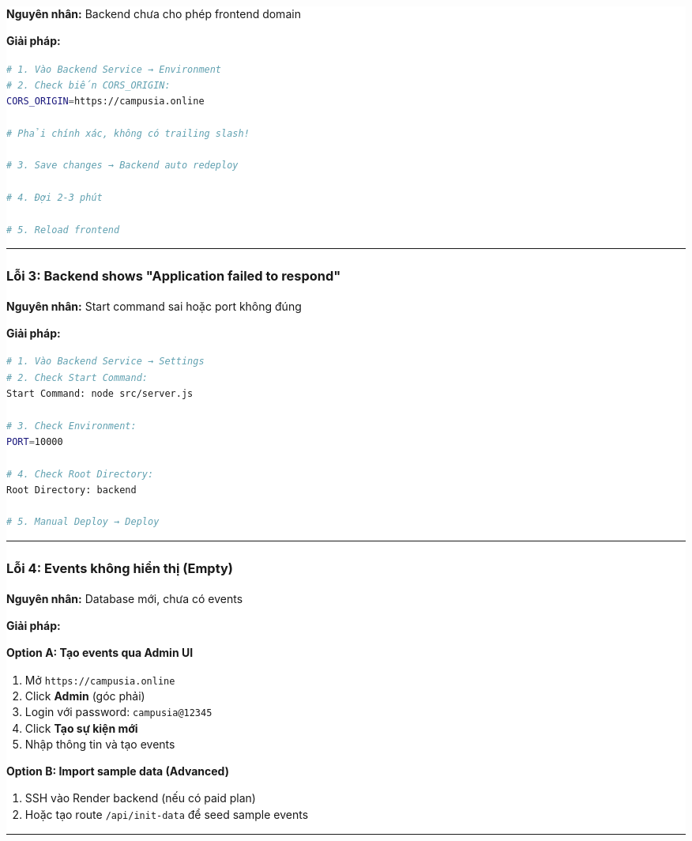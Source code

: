 **Nguyên nhân:** Backend chưa cho phép frontend domain

**Giải pháp:**
```bash
# 1. Vào Backend Service → Environment
# 2. Check biến CORS_ORIGIN:
CORS_ORIGIN=https://campusia.online

# Phải chính xác, không có trailing slash!

# 3. Save changes → Backend auto redeploy

# 4. Đợi 2-3 phút

# 5. Reload frontend
```

---

### Lỗi 3: Backend shows "Application failed to respond"

**Nguyên nhân:** Start command sai hoặc port không đúng

**Giải pháp:**
```bash
# 1. Vào Backend Service → Settings
# 2. Check Start Command:
Start Command: node src/server.js

# 3. Check Environment:
PORT=10000

# 4. Check Root Directory:
Root Directory: backend

# 5. Manual Deploy → Deploy
```

---

### Lỗi 4: Events không hiển thị (Empty)

**Nguyên nhân:** Database mới, chưa có events

**Giải pháp:**

**Option A: Tạo events qua Admin UI**
1. Mở `https://campusia.online`
2. Click **Admin** (góc phải)
3. Login với password: `campusia@12345`
4. Click **Tạo sự kiện mới**
5. Nhập thông tin và tạo events

**Option B: Import sample data (Advanced)**
1. SSH vào Render backend (nếu có paid plan)
2. Hoặc tạo route `/api/init-data` để seed sample events

---